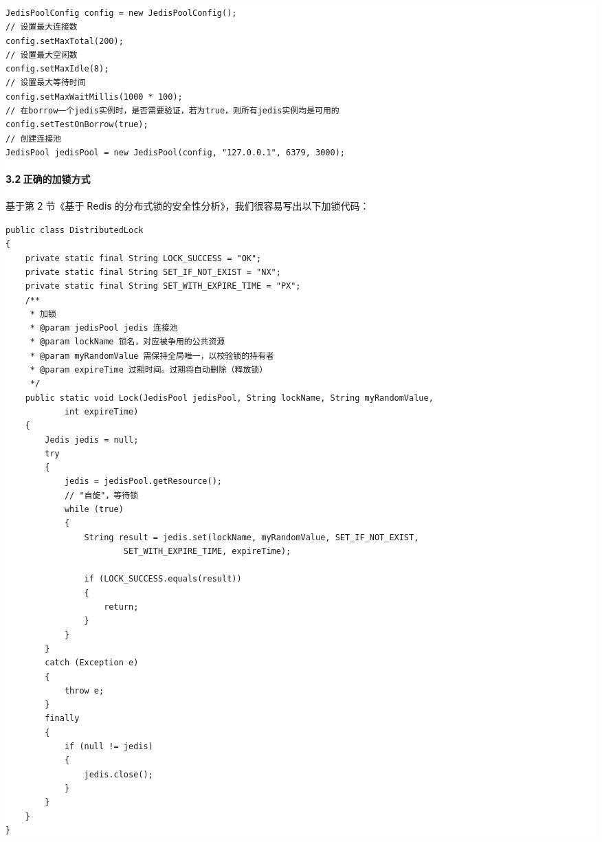 ```
JedisPoolConfig config = new JedisPoolConfig();
// 设置最大连接数
config.setMaxTotal(200);
// 设置最大空闲数
config.setMaxIdle(8);
// 设置最大等待时间
config.setMaxWaitMillis(1000 * 100);
// 在borrow一个jedis实例时，是否需要验证，若为true，则所有jedis实例均是可用的
config.setTestOnBorrow(true);
// 创建连接池
JedisPool jedisPool = new JedisPool(config, "127.0.0.1", 6379, 3000);
```

#### 3.2 正确的加锁方式

基于第 2 节《基于 Redis 的分布式锁的安全性分析》，我们很容易写出以下加锁代码：

```
public class DistributedLock
{
    private static final String LOCK_SUCCESS = "OK";
    private static final String SET_IF_NOT_EXIST = "NX";
    private static final String SET_WITH_EXPIRE_TIME = "PX";
    /**
     * 加锁
     * @param jedisPool jedis 连接池
     * @param lockName 锁名，对应被争用的公共资源
     * @param myRandomValue 需保持全局唯一，以校验锁的持有者
     * @param expireTime 过期时间。过期将自动删除（释放锁）
     */
    public static void Lock(JedisPool jedisPool, String lockName, String myRandomValue,
            int expireTime)
    {
        Jedis jedis = null;
        try
        {
            jedis = jedisPool.getResource();
            // "自旋"，等待锁
            while (true)
            {
                String result = jedis.set(lockName, myRandomValue, SET_IF_NOT_EXIST,
                        SET_WITH_EXPIRE_TIME, expireTime);

                if (LOCK_SUCCESS.equals(result))
                {
                    return;
                }
            }
        }
        catch (Exception e)
        {
            throw e;
        }
        finally
        {
            if (null != jedis)
            {
                jedis.close();
            }
        }
    }
}
```
